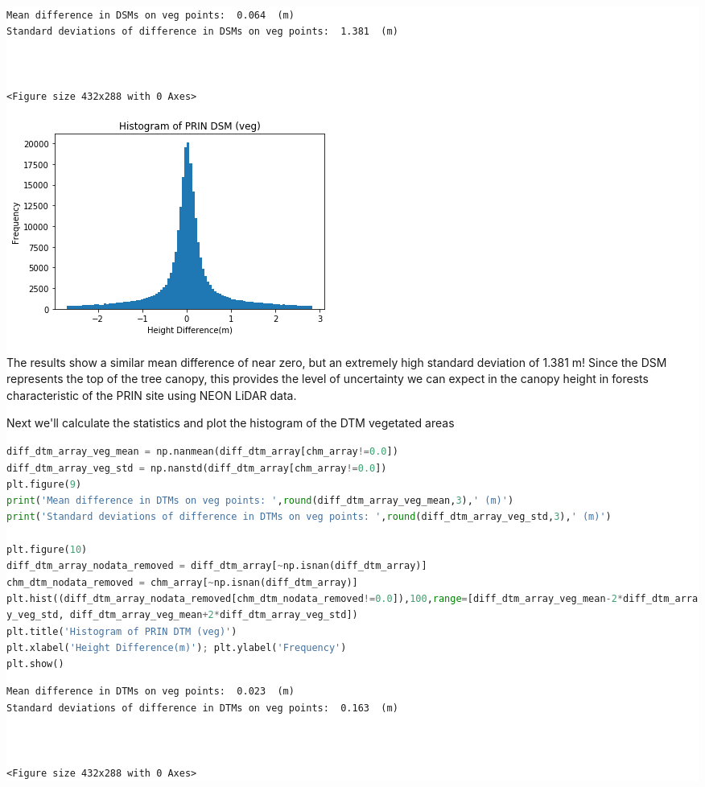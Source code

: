     Mean difference in DSMs on veg points:  0.064  (m)
    Standard deviations of difference in DSMs on veg points:  1.381  (m)



    <Figure size 432x288 with 0 Axes>



![png](https://raw.githubusercontent.com/NEONScience/NEON-Data-Skills/main/tutorials/Python/Lidar/uncertainty-and-validation/lidar_uncertainty_py/lidar_uncertainty_py_files/lidar_uncertainty_py_28_2.png)


The results show a similar mean difference of near zero, but an extremely high standard deviation of 1.381 m! Since the DSM represents the top of the tree canopy, this provides the level of uncertainty we can expect in the canopy height in forests characteristic of the PRIN site using NEON LiDAR data. 

Next we'll calculate the statistics and plot the histogram of the DTM vegetated areas


```python
diff_dtm_array_veg_mean = np.nanmean(diff_dtm_array[chm_array!=0.0])
diff_dtm_array_veg_std = np.nanstd(diff_dtm_array[chm_array!=0.0])
plt.figure(9)
print('Mean difference in DTMs on veg points: ',round(diff_dtm_array_veg_mean,3),' (m)')
print('Standard deviations of difference in DTMs on veg points: ',round(diff_dtm_array_veg_std,3),' (m)')

plt.figure(10)
diff_dtm_array_nodata_removed = diff_dtm_array[~np.isnan(diff_dtm_array)] 
chm_dtm_nodata_removed = chm_array[~np.isnan(diff_dtm_array)]
plt.hist((diff_dtm_array_nodata_removed[chm_dtm_nodata_removed!=0.0]),100,range=[diff_dtm_array_veg_mean-2*diff_dtm_array_veg_std, diff_dtm_array_veg_mean+2*diff_dtm_array_veg_std])
plt.title('Histogram of PRIN DTM (veg)')
plt.xlabel('Height Difference(m)'); plt.ylabel('Frequency')
plt.show()
```

    Mean difference in DTMs on veg points:  0.023  (m)
    Standard deviations of difference in DTMs on veg points:  0.163  (m)



    <Figure size 432x288 with 0 Axes>
